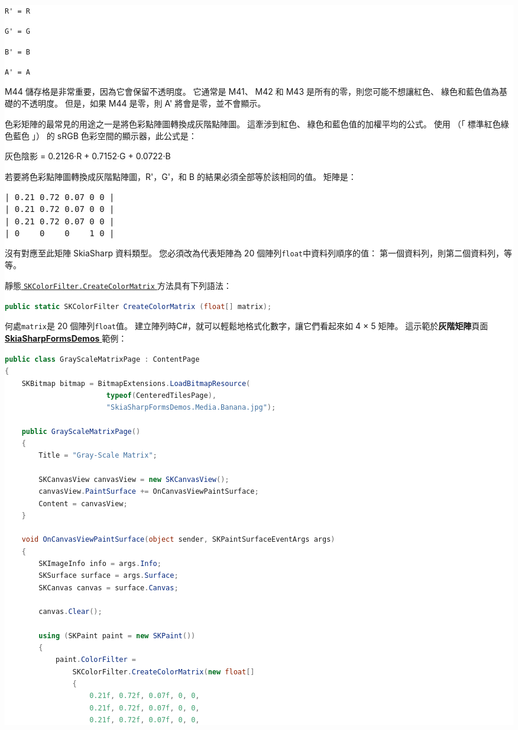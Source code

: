 `R' = R` 

`G' = G`

`B' = B`

`A' = A`

M44 儲存格是非常重要，因為它會保留不透明度。 它通常是 M41、 M42 和 M43 是所有的零，則您可能不想讓紅色、 綠色和藍色值為基礎的不透明度。 但是，如果 M44 是零，則 A' 將會是零，並不會顯示。

色彩矩陣的最常見的用途之一是將色彩點陣圖轉換成灰階點陣圖。 這牽涉到紅色、 綠色和藍色值的加權平均的公式。 使用 （「 標準紅色綠色藍色 」） 的 sRGB 色彩空間的顯示器，此公式是：

灰色陰影 = 0.2126·R + 0.7152·G + 0.0722·B

若要將色彩點陣圖轉換成灰階點陣圖，R'，G'，和 B 的結果必須全部等於該相同的值。 矩陣是：

<pre>
| 0.21 0.72 0.07 0 0 |
| 0.21 0.72 0.07 0 0 |
| 0.21 0.72 0.07 0 0 |
| 0    0    0    1 0 |
</pre>

沒有對應至此矩陣 SkiaSharp 資料類型。 您必須改為代表矩陣為 20 個陣列`float`中資料列順序的值： 第一個資料列，則第二個資料列，等等。

靜態[ `SKColorFilter.CreateColorMatrix` ](xref:SkiaSharp.SKColorFilter.CreateColorMatrix*)方法具有下列語法：

```csharp
public static SKColorFilter CreateColorMatrix (float[] matrix);
```

何處`matrix`是 20 個陣列`float`值。 建立陣列時C#，就可以輕鬆地格式化數字，讓它們看起來如 4 × 5 矩陣。 這示範於**灰階矩陣**頁面[ **SkiaSharpFormsDemos** ](https://developer.xamarin.com/samples/xamarin-forms/SkiaSharpForms/Demos/)範例：

```csharp
public class GrayScaleMatrixPage : ContentPage
{
    SKBitmap bitmap = BitmapExtensions.LoadBitmapResource(
                        typeof(CenteredTilesPage),
                        "SkiaSharpFormsDemos.Media.Banana.jpg");

    public GrayScaleMatrixPage()
    {
        Title = "Gray-Scale Matrix";

        SKCanvasView canvasView = new SKCanvasView();
        canvasView.PaintSurface += OnCanvasViewPaintSurface;
        Content = canvasView;
    }

    void OnCanvasViewPaintSurface(object sender, SKPaintSurfaceEventArgs args)
    {
        SKImageInfo info = args.Info;
        SKSurface surface = args.Surface;
        SKCanvas canvas = surface.Canvas;

        canvas.Clear();

        using (SKPaint paint = new SKPaint())
        {
            paint.ColorFilter =
                SKColorFilter.CreateColorMatrix(new float[]
                {
                    0.21f, 0.72f, 0.07f, 0, 0,
                    0.21f, 0.72f, 0.07f, 0, 0,
                    0.21f, 0.72f, 0.07f, 0, 0,
```